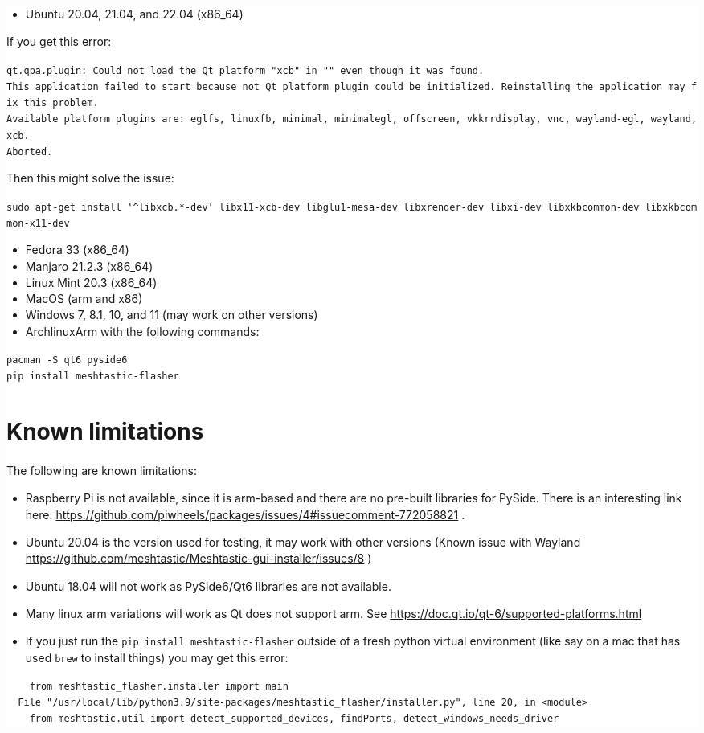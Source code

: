 * Ubuntu 20.04, 21.04, and 22.04 (x86_64)

If you get this error:

```
qt.qpa.plugin: Could not load the Qt platform "xcb" in "" even though it was found.
This application failed to start because not Qt platform plugin could be initialized. Reinstalling the application may fix this problem.
Available platform plugins are: eglfs, linuxfb, minimal, minimalegl, offscreen, vkkrrdisplay, vnc, wayland-egl, wayland, xcb.
Aborted.
```

Then this might solve the issue:

```
sudo apt-get install '^libxcb.*-dev' libx11-xcb-dev libglu1-mesa-dev libxrender-dev libxi-dev libxkbcommon-dev libxkbcommon-x11-dev
```

* Fedora 33 (x86_64)
* Manjaro 21.2.3 (x86_64)
* Linux Mint 20.3 (x86_64)
* MacOS (arm and x86)
* Windows 7, 8.1, 10, and 11 (may work on other versions)
* ArchlinuxArm with the following commands:

```
pacman -S qt6 pyside6
pip install meshtastic-flasher
```

# Known limitations

The following are known limitations:

* Raspberry Pi is not available, since it is arm-based and there are no pre-built libraries for PySide. There is an interesting link here: https://github.com/piwheels/packages/issues/4#issuecomment-772058821 .

* Ubuntu 20.04 is the version used for testing, it may work with other versions (Known issue with Wayland https://github.com/meshtastic/Meshtastic-gui-installer/issues/8 )

* Ubuntu 18.04 will not work as PySide6/Qt6 libraries are not available.

* Many linux arm variations will work as Qt does not support arm. See https://doc.qt.io/qt-6/supported-platforms.html

* If you just run the `pip install meshtastic-flasher` outside of a fresh python virtual environment (like say on a mac that has used `brew` to install things) you may get this error:

```
    from meshtastic_flasher.installer import main
  File "/usr/local/lib/python3.9/site-packages/meshtastic_flasher/installer.py", line 20, in <module>
    from meshtastic.util import detect_supported_devices, findPorts, detect_windows_needs_driver
```
